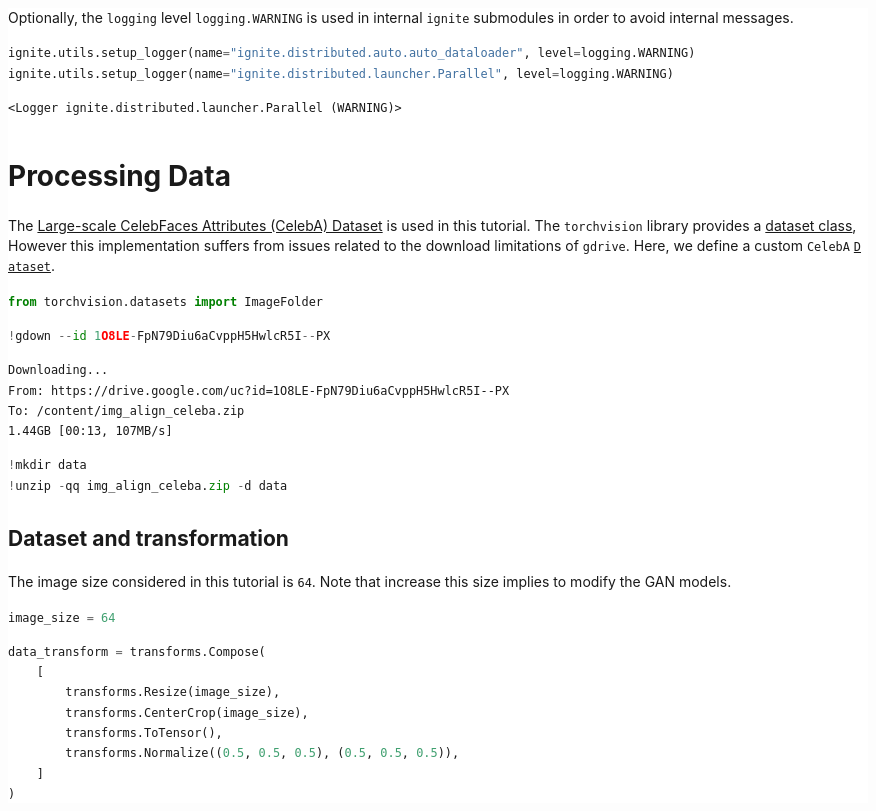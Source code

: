 Optionally, the `logging` level `logging.WARNING` is used in internal `ignite` submodules in order to avoid internal messages.


```python
ignite.utils.setup_logger(name="ignite.distributed.auto.auto_dataloader", level=logging.WARNING)
ignite.utils.setup_logger(name="ignite.distributed.launcher.Parallel", level=logging.WARNING)
```




    <Logger ignite.distributed.launcher.Parallel (WARNING)>



# Processing Data

The [Large-scale CelebFaces Attributes (CelebA) Dataset](http://mmlab.ie.cuhk.edu.hk/projects/CelebA.html) is used in this tutorial. The `torchvision` library provides a [dataset class](https://pytorch.org/vision/stable/datasets.html#celeba), However this implementation suffers from issues related to the download limitations of `gdrive`. Here, we define a custom `CelebA` [`Dataset`](https://pytorch.org/docs/stable/data.html#torch.utils.data.Dataset).



```python
from torchvision.datasets import ImageFolder
```


```python
!gdown --id 1O8LE-FpN79Diu6aCvppH5HwlcR5I--PX
```

    Downloading...
    From: https://drive.google.com/uc?id=1O8LE-FpN79Diu6aCvppH5HwlcR5I--PX
    To: /content/img_align_celeba.zip
    1.44GB [00:13, 107MB/s]



```python
!mkdir data
!unzip -qq img_align_celeba.zip -d data
```

## Dataset and transformation

The image size considered in this tutorial is `64`. Note that increase this size implies to modify the GAN models.


```python
image_size = 64
```


```python
data_transform = transforms.Compose(
    [
        transforms.Resize(image_size),
        transforms.CenterCrop(image_size),
        transforms.ToTensor(),
        transforms.Normalize((0.5, 0.5, 0.5), (0.5, 0.5, 0.5)),
    ]
)
```
